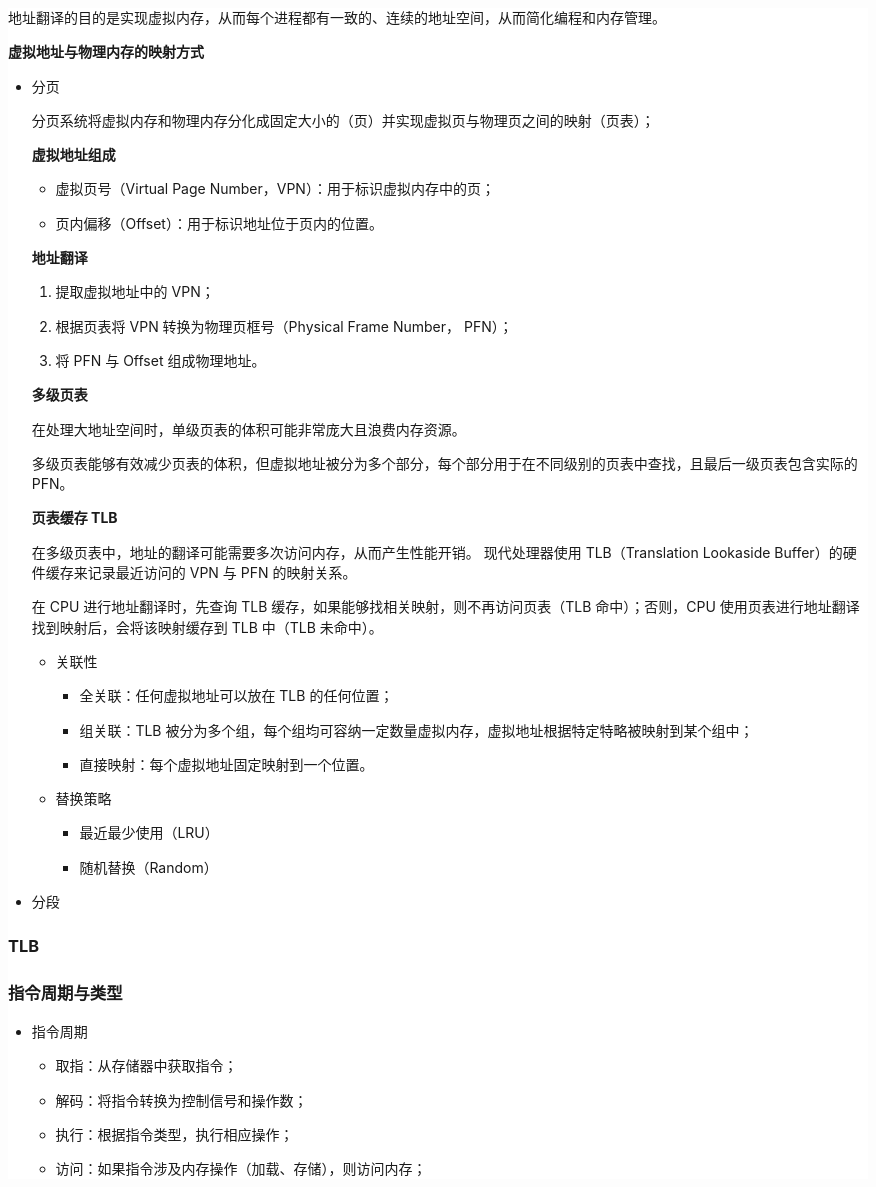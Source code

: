地址翻译的目的是实现虚拟内存，从而每个进程都有一致的、连续的地址空间，从而简化编程和内存管理。

**虚拟地址与物理内存的映射方式**

- 分页

    分页系统将虚拟内存和物理内存分化成固定大小的（页）并实现虚拟页与物理页之间的映射（页表）；

    **虚拟地址组成**
    
    - 虚拟页号（Virtual Page Number，VPN）：用于标识虚拟内存中的页；

    - 页内偏移（Offset）：用于标识地址位于页内的位置。

    **地址翻译**
    
    1. 提取虚拟地址中的 VPN；
    
    2. 根据页表将 VPN 转换为物理页框号（Physical Frame Number， PFN）；
    
    3. 将 PFN 与 Offset 组成物理地址。

    **多级页表**

    在处理大地址空间时，单级页表的体积可能非常庞大且浪费内存资源。

    多级页表能够有效减少页表的体积，但虚拟地址被分为多个部分，每个部分用于在不同级别的页表中查找，且最后一级页表包含实际的 PFN。

    **页表缓存 TLB**
    
    在多级页表中，地址的翻译可能需要多次访问内存，从而产生性能开销。
    现代处理器使用 TLB（Translation Lookaside Buffer）的硬件缓存来记录最近访问的 VPN 与 PFN 的映射关系。
    
    在 CPU 进行地址翻译时，先查询 TLB 缓存，如果能够找相关映射，则不再访问页表（TLB 命中）；否则，CPU 使用页表进行地址翻译找到映射后，会将该映射缓存到 TLB 中（TLB 未命中）。

    - 关联性

        - 全关联：任何虚拟地址可以放在 TLB 的任何位置；

        - 组关联：TLB 被分为多个组，每个组均可容纳一定数量虚拟内存，虚拟地址根据特定特略被映射到某个组中；

        - 直接映射：每个虚拟地址固定映射到一个位置。

    - 替换策略

      - 最近最少使用（LRU）

      - 随机替换（Random）

- 分段

### TLB

### 指令周期与类型

- 指令周期

    - 取指：从存储器中获取指令；

    - 解码：将指令转换为控制信号和操作数；

    - 执行：根据指令类型，执行相应操作；

    - 访问：如果指令涉及内存操作（加载、存储），则访问内存；
